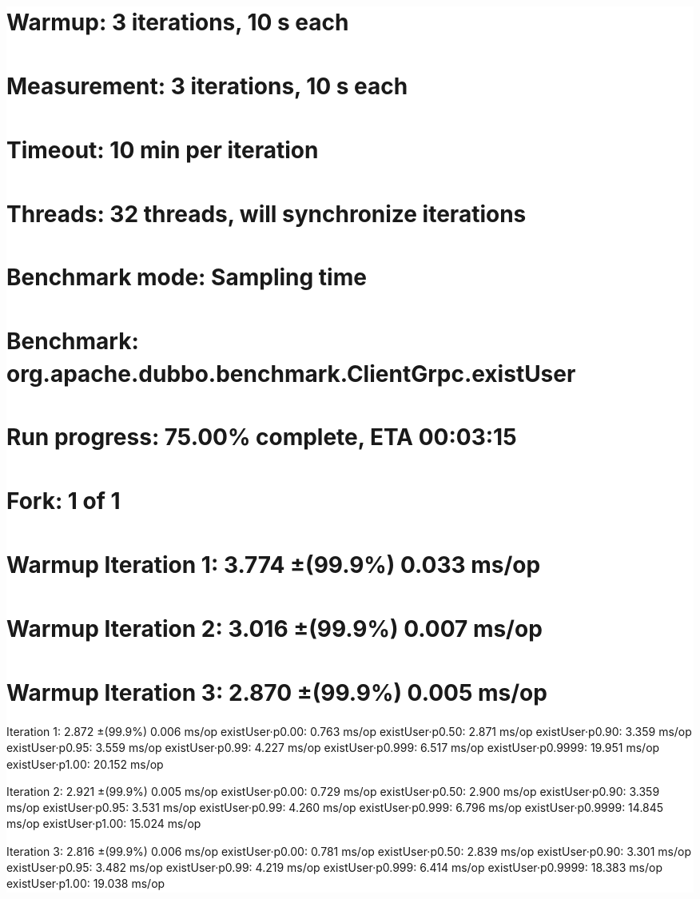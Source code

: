 # Warmup: 3 iterations, 10 s each
# Measurement: 3 iterations, 10 s each
# Timeout: 10 min per iteration
# Threads: 32 threads, will synchronize iterations
# Benchmark mode: Sampling time
# Benchmark: org.apache.dubbo.benchmark.ClientGrpc.existUser

# Run progress: 75.00% complete, ETA 00:03:15
# Fork: 1 of 1
# Warmup Iteration   1: 3.774 ±(99.9%) 0.033 ms/op
# Warmup Iteration   2: 3.016 ±(99.9%) 0.007 ms/op
# Warmup Iteration   3: 2.870 ±(99.9%) 0.005 ms/op
Iteration   1: 2.872 ±(99.9%) 0.006 ms/op
                 existUser·p0.00:   0.763 ms/op
                 existUser·p0.50:   2.871 ms/op
                 existUser·p0.90:   3.359 ms/op
                 existUser·p0.95:   3.559 ms/op
                 existUser·p0.99:   4.227 ms/op
                 existUser·p0.999:  6.517 ms/op
                 existUser·p0.9999: 19.951 ms/op
                 existUser·p1.00:   20.152 ms/op

Iteration   2: 2.921 ±(99.9%) 0.005 ms/op
                 existUser·p0.00:   0.729 ms/op
                 existUser·p0.50:   2.900 ms/op
                 existUser·p0.90:   3.359 ms/op
                 existUser·p0.95:   3.531 ms/op
                 existUser·p0.99:   4.260 ms/op
                 existUser·p0.999:  6.796 ms/op
                 existUser·p0.9999: 14.845 ms/op
                 existUser·p1.00:   15.024 ms/op

Iteration   3: 2.816 ±(99.9%) 0.006 ms/op
                 existUser·p0.00:   0.781 ms/op
                 existUser·p0.50:   2.839 ms/op
                 existUser·p0.90:   3.301 ms/op
                 existUser·p0.95:   3.482 ms/op
                 existUser·p0.99:   4.219 ms/op
                 existUser·p0.999:  6.414 ms/op
                 existUser·p0.9999: 18.383 ms/op
                 existUser·p1.00:   19.038 ms/op
